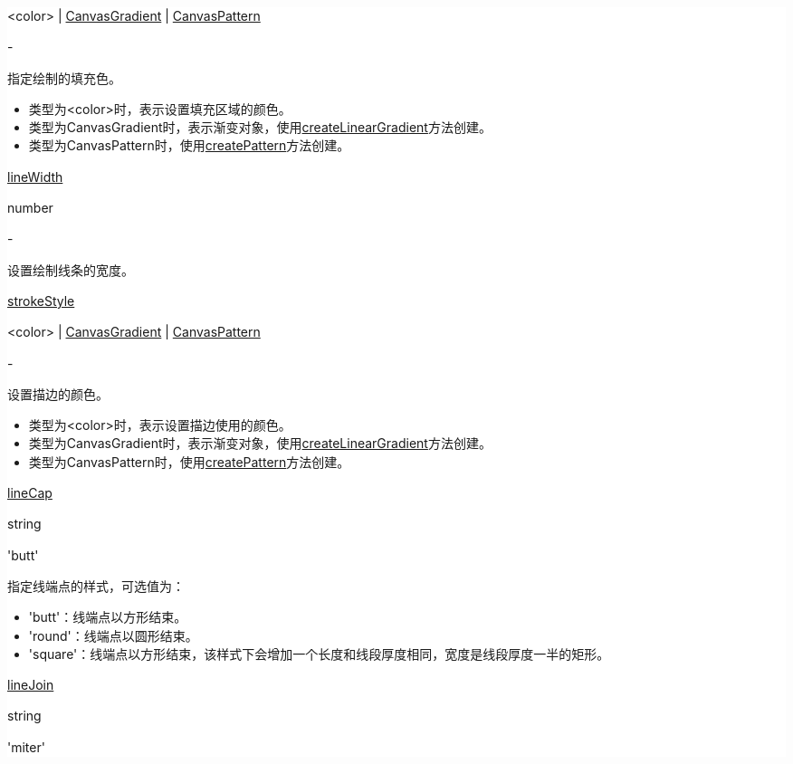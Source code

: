 <td class="cellrowborder" valign="top" width="26.72267226722672%" headers="mcps1.1.5.1.2 "><p>&lt;color&gt; | <a href="ts-components-canvas-canvasgradient.md">CanvasGradient</a> | <a href="#section146853345417">CanvasPattern</a></p>
</td>
<td class="cellrowborder" valign="top" width="9.69096909690969%" headers="mcps1.1.5.1.3 "><p>-</p>
</td>
<td class="cellrowborder" valign="top" width="49.63496349634964%" headers="mcps1.1.5.1.4 "><p>指定绘制的填充色。</p>
<ul><li>类型为&lt;color&gt;时，表示设置填充区域的颜色。</li><li>类型为CanvasGradient时，表示渐变对象，使用<a href="#section10822717373">createLinearGradient</a>方法创建。</li><li>类型为CanvasPattern时，使用<a href="#section1643216163371">createPattern</a>方法创建。</li></ul>
</td>
</tr>
<tr><td class="cellrowborder" valign="top" width="13.951395139513952%" headers="mcps1.1.5.1.1 "><p><a href="#section104861220181415">lineWidth</a></p>
</td>
<td class="cellrowborder" valign="top" width="26.72267226722672%" headers="mcps1.1.5.1.2 "><p>number</p>
</td>
<td class="cellrowborder" valign="top" width="9.69096909690969%" headers="mcps1.1.5.1.3 "><p>-</p>
</td>
<td class="cellrowborder" valign="top" width="49.63496349634964%" headers="mcps1.1.5.1.4 "><p>设置绘制线条的宽度。</p>
</td>
</tr>
<tr><td class="cellrowborder" valign="top" width="13.951395139513952%" headers="mcps1.1.5.1.1 "><p><a href="#section1216741261620">strokeStyle</a></p>
</td>
<td class="cellrowborder" valign="top" width="26.72267226722672%" headers="mcps1.1.5.1.2 "><p>&lt;color&gt; | <a href="ts-components-canvas-canvasgradient.md">CanvasGradient</a> | <a href="#section146853345417">CanvasPattern</a></p>
</td>
<td class="cellrowborder" valign="top" width="9.69096909690969%" headers="mcps1.1.5.1.3 "><p>-</p>
</td>
<td class="cellrowborder" valign="top" width="49.63496349634964%" headers="mcps1.1.5.1.4 "><p>设置描边的颜色。</p>
<ul><li>类型为&lt;color&gt;时，表示设置描边使用的颜色。</li><li>类型为CanvasGradient时，表示渐变对象，使用<a href="#section10822717373">createLinearGradient</a>方法创建。</li><li>类型为CanvasPattern时，使用<a href="#section1643216163371">createPattern</a>方法创建。</li></ul>
</td>
</tr>
<tr><td class="cellrowborder" valign="top" width="13.951395139513952%" headers="mcps1.1.5.1.1 "><p><a href="#section887817337173">lineCap</a></p>
</td>
<td class="cellrowborder" valign="top" width="26.72267226722672%" headers="mcps1.1.5.1.2 "><p>string</p>
</td>
<td class="cellrowborder" valign="top" width="9.69096909690969%" headers="mcps1.1.5.1.3 "><p>'butt'</p>
</td>
<td class="cellrowborder" valign="top" width="49.63496349634964%" headers="mcps1.1.5.1.4 "><p>指定线端点的样式，可选值为：</p>
<ul><li>'butt'：线端点以方形结束。</li><li>'round'：线端点以圆形结束。</li><li>'square'：线端点以方形结束，该样式下会增加一个长度和线段厚度相同，宽度是线段厚度一半的矩形。</li></ul>
</td>
</tr>
<tr><td class="cellrowborder" valign="top" width="13.951395139513952%" headers="mcps1.1.5.1.1 "><p><a href="#section77593271919">lineJoin</a></p>
</td>
<td class="cellrowborder" valign="top" width="26.72267226722672%" headers="mcps1.1.5.1.2 "><p>string</p>
</td>
<td class="cellrowborder" valign="top" width="9.69096909690969%" headers="mcps1.1.5.1.3 "><p>'miter'</p>